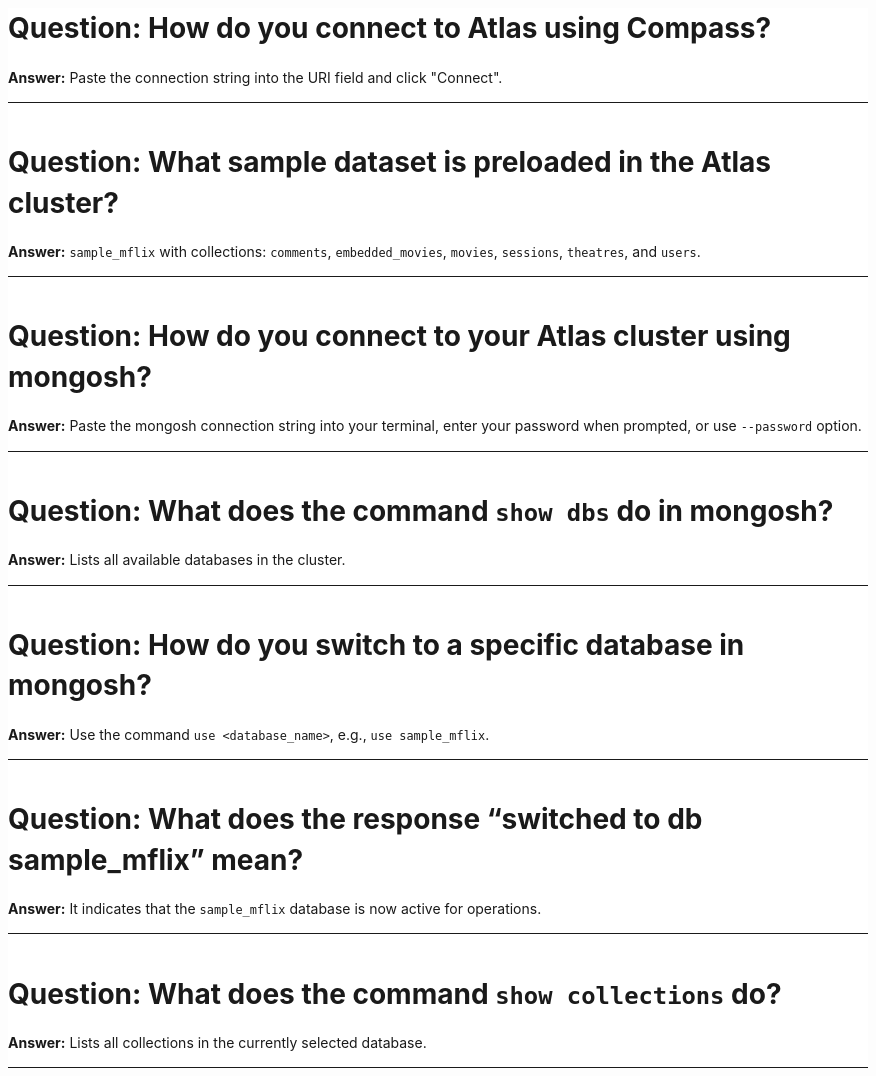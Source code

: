 
# Question: How do you connect to Atlas using Compass?

**Answer:** Paste the connection string into the URI field and click "Connect".

---

# Question: What sample dataset is preloaded in the Atlas cluster?

**Answer:** `sample_mflix` with collections: `comments`, `embedded_movies`, `movies`, `sessions`, `theatres`, and `users`.

---

# Question: How do you connect to your Atlas cluster using mongosh?

**Answer:** Paste the mongosh connection string into your terminal, enter your password when prompted, or use `--password` option.

---

# Question: What does the command `show dbs` do in mongosh?

**Answer:** Lists all available databases in the cluster.

---

# Question: How do you switch to a specific database in mongosh?

**Answer:** Use the command `use <database_name>`, e.g., `use sample_mflix`.

---

# Question: What does the response “switched to db sample\_mflix” mean?

**Answer:** It indicates that the `sample_mflix` database is now active for operations.

---

# Question: What does the command `show collections` do?

**Answer:** Lists all collections in the currently selected database.

---
